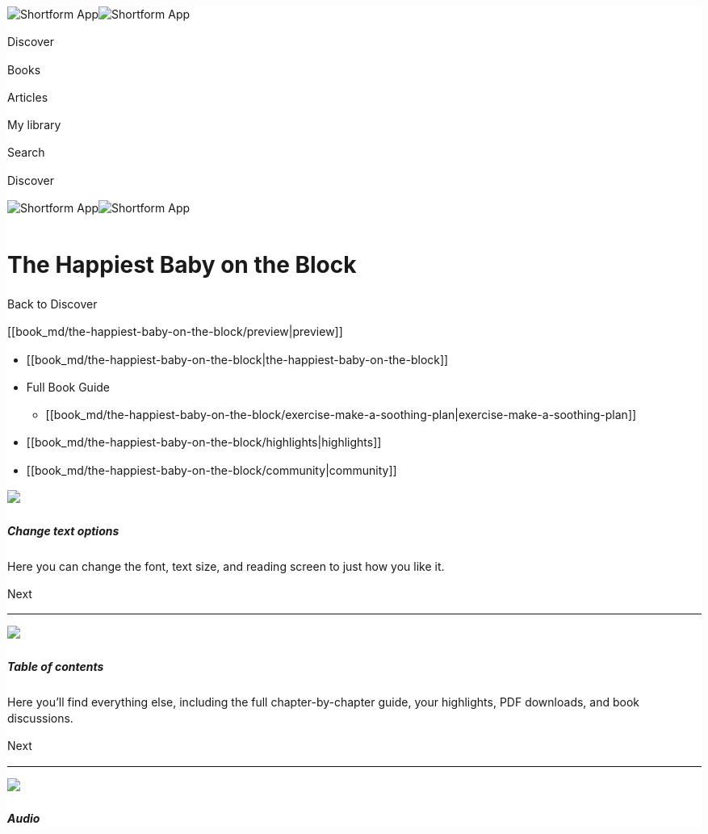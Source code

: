 ![Shortform App](/img/logo.36a2399e.svg)![Shortform App](/img/logo-dark.70c1b072.svg)

Discover

Books

Articles

My library

Search

Discover

![Shortform App](/img/logo.36a2399e.svg)![Shortform App](/img/logo-dark.70c1b072.svg)

# The Happiest Baby on the Block

Back to Discover

[[book_md/the-happiest-baby-on-the-block/preview|preview]]

  * [[book_md/the-happiest-baby-on-the-block|the-happiest-baby-on-the-block]]
  * Full Book Guide

    * [[book_md/the-happiest-baby-on-the-block/exercise-make-a-soothing-plan|exercise-make-a-soothing-plan]]
  * [[book_md/the-happiest-baby-on-the-block/highlights|highlights]]
  * [[book_md/the-happiest-baby-on-the-block/community|community]]



![](/img/tutorial-fonts.175b2111.svg)

##### Change text options

Here you can change the font, text size, and reading screen to just how you like it. 

Next

  *   *   *   *   * 


![](/img/tutorial-menu.4c76dd27.svg)

##### Table of contents

Here you’ll find everything else, including the full chapter-by-chapter guide, your highlights, PDF downloads, and book discussions. 

Next

  *   *   *   *   * 


![](/img/tutorial-player.d25b1afb.svg)

##### Audio
